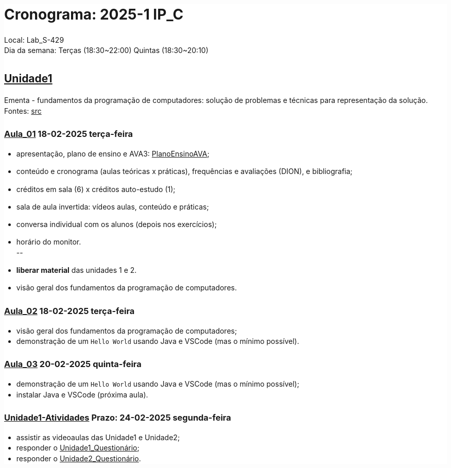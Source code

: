 [Unidade1_Questionário]: <TODO:> "Unidade1_Questionário"

[Unidade2_Questionário]: <TODO:> "Unidade2_Questionário"

[Unidade3_Questionário]: <TODO:> "Unidade3_Questionário"
[Unidade3_RespostasAtividadeAula]: <TODO:> "Unidade3_RespostasAtividadeAula"
[Unidade3_RespostasAtividadeURI]: <> "Unidade3_RespostasAtividadeURI"

[Unidade4_Questionário]: <> "Unidade4_Questionário"
[Unidade4_RespostasAtividadeAula]: <TODO:> "Unidade4_RespostasAtividadeAula"
[Unidade4_RespostasAtividadeURI]: <> "Unidade4_RespostasAtividadeURI"

[Prova1_Respostas_parteA]: <TODO:> "Prova1_Respostas_parteA"

[Unidade5_Questionário]: <TODO:> "Unidade5_Questionário"
[Unidade5_RespostasAtividadeAula]: <TODO:> "Unidade5_RespostasAtividadeAula"
[Unidade5_RespostasAtividadeURI]: <> "Unidade5_RespostasAtividadeURI"

[Unidade6_Questionário]: <TODO:> "Unidade6_Questionário"
[Unidade6_RespostasAtividadeAula]: <TODO:> "Unidade6_RespostasAtividadeAula"
[Unidade6_RespostasAtividadeURI]: <> "Unidade6_RespostasAtividadeURI"

[Prova2_Respostas]: <TODO:> "Prova2_Respostas"

[TrabalhoFinal_DefinirEquipes]: <TODO:> "TrabalhoFinal_DefinirEquipes"
[TrabalhoFinal_entrega]: <TODO:> "TrabalhoFinal_entrega"

[PlanoEnsinoAVA]: <https://ava3.furb.br/course/view.php?id=43859&section=1> "Plano de Ensino"  




# Cronograma: 2025-1 IP_C  
  
Local: Lab_S-429  
Dia da semana: Terças (18:30\~22:00)  Quintas (18:30\~20:10)
  
  
## [Unidade1](Unidade1 "Unidade1")  
  
Ementa - fundamentos da programação de computadores: solução de problemas e técnicas para representação da solução.  
Fontes: [src](Unidade1/src "src")  
  
### [Aula_01](Unidade1/aulaAnotacoes.md#Aula_01 " 18-02-2025 terça-feira ") 18-02-2025 terça-feira
  
- apresentação, plano de ensino e AVA3: [PlanoEnsinoAVA];  
- conteúdo e cronograma (aulas teóricas x práticas), frequências e avaliações (DION), e bibliografia;  
- créditos em sala (6) x créditos auto-estudo (1);  
- sala de aula invertida: vídeos aulas, conteúdo e práticas;  
- conversa individual com os alunos (depois nos exercícios);  
- horário do monitor.  
--  
- **liberar material** das unidades 1 e 2.  
  
- visão geral dos fundamentos da programação de computadores.  
  
### [Aula_02](Unidade1/aulaAnotacoes.md#Aula_02 " 18-02-2025 terça-feira ") 18-02-2025 terça-feira
  
- visão geral dos fundamentos da programação de computadores;  
- demonstração de um `Hello World` usando Java e VSCode (mas o mínimo possível).  
  
### [Aula_03](Unidade1/aulaAnotacoes.md#Aula_03 " 20-02-2025 quinta-feira ") 20-02-2025 quinta-feira
  
- demonstração de um `Hello World` usando Java e VSCode (mas o mínimo possível);  
- instalar Java e VSCode (próxima aula).  
  
### [Unidade1-Atividades](Unidade1 "Unidade1-Atividades") Prazo:   24-02-2025 segunda-feira
  
- assistir as videoaulas das Unidade1 e Unidade2;  
- responder o [Unidade1_Questionário];  
- responder o [Unidade2_Questionário].  
  